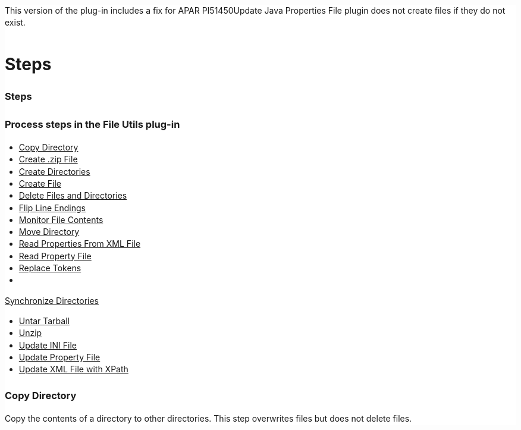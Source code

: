 
This version of the plug-in includes a fix for APAR 
PI51450Update Java Properties File plugin does not create files if they do not exist.




# Steps




### Steps




 



### Process steps in the File Utils plug-in


* [Copy Directory](#copy_directory)
* [Create .zip 
File](#create_.zip_file)
* [Create Directories](#create_directories)
* [Create File](#create_file)
* [Delete Files and 
Directories](#delete_files_and_directories)
* [Flip Line Endings](#flip_line_endings)
* [Monitor File 
Contents](#monitor_file_contents)
* [Move Directory](#move_directory)
* [Read Properties From XML 
File](#read_properties_from_xml_file)
* [Read Property File](#read_property_file)
* [Replace Tokens](#replace_tokens)
* 
[Synchronize Directories](#synchronize_directories)
* [Untar Tarball](#untar_tarball)
* [Unzip](#unzip)
* [Update INI 
File](#update_ini_file)
* [Update Property File](#update_property_file)
* [Update XML File with 
XPath](#update_xml_file_with_xpath)




### Copy Directory


Copy the contents of a directory to other directories. This
 step overwrites files but does not delete files.


